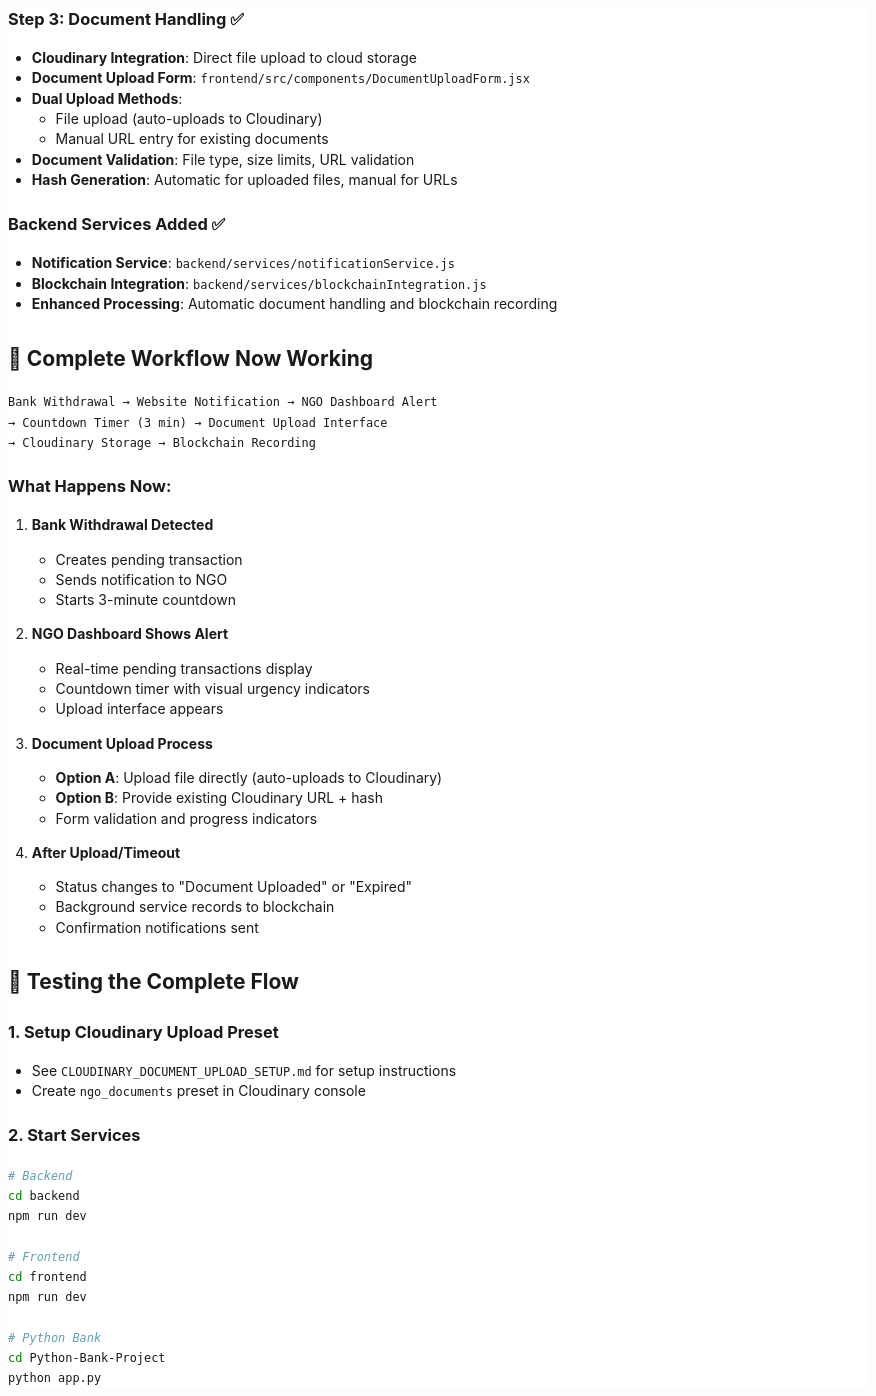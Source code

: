 ### **Step 3: Document Handling** ✅
- **Cloudinary Integration**: Direct file upload to cloud storage
- **Document Upload Form**: `frontend/src/components/DocumentUploadForm.jsx`
- **Dual Upload Methods**: 
  - File upload (auto-uploads to Cloudinary)
  - Manual URL entry for existing documents
- **Document Validation**: File type, size limits, URL validation
- **Hash Generation**: Automatic for uploaded files, manual for URLs

### **Backend Services Added** ✅
- **Notification Service**: `backend/services/notificationService.js`
- **Blockchain Integration**: `backend/services/blockchainIntegration.js`
- **Enhanced Processing**: Automatic document handling and blockchain recording

## 🔄 Complete Workflow Now Working

```
Bank Withdrawal → Website Notification → NGO Dashboard Alert 
→ Countdown Timer (3 min) → Document Upload Interface 
→ Cloudinary Storage → Blockchain Recording
```

### **What Happens Now:**

1. **Bank Withdrawal Detected** 
   - Creates pending transaction
   - Sends notification to NGO
   - Starts 3-minute countdown

2. **NGO Dashboard Shows Alert**
   - Real-time pending transactions display
   - Countdown timer with visual urgency indicators
   - Upload interface appears

3. **Document Upload Process**
   - **Option A**: Upload file directly (auto-uploads to Cloudinary)
   - **Option B**: Provide existing Cloudinary URL + hash
   - Form validation and progress indicators

4. **After Upload/Timeout**
   - Status changes to "Document Uploaded" or "Expired"  
   - Background service records to blockchain
   - Confirmation notifications sent

## 🧪 Testing the Complete Flow

### 1. Setup Cloudinary Upload Preset
- See `CLOUDINARY_DOCUMENT_UPLOAD_SETUP.md` for setup instructions
- Create `ngo_documents` preset in Cloudinary console

### 2. Start Services
```bash
# Backend
cd backend
npm run dev

# Frontend  
cd frontend
npm run dev

# Python Bank
cd Python-Bank-Project
python app.py
```
